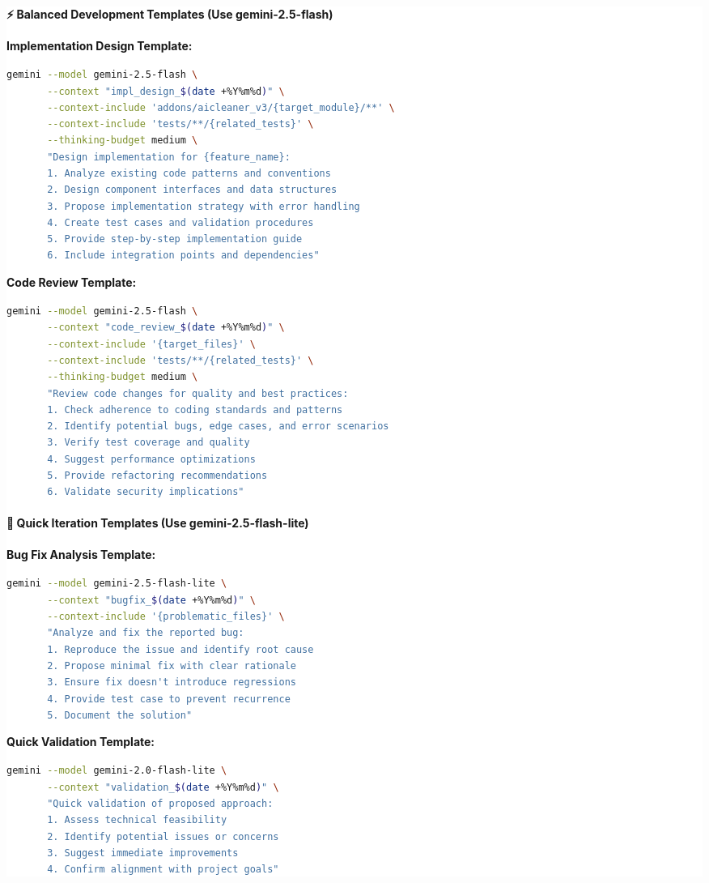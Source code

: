 #### ⚡ **Balanced Development Templates** (Use gemini-2.5-flash)

**Implementation Design Template:**
```bash
gemini --model gemini-2.5-flash \
       --context "impl_design_$(date +%Y%m%d)" \
       --context-include 'addons/aicleaner_v3/{target_module}/**' \
       --context-include 'tests/**/{related_tests}' \
       --thinking-budget medium \
       "Design implementation for {feature_name}:
       1. Analyze existing code patterns and conventions
       2. Design component interfaces and data structures
       3. Propose implementation strategy with error handling
       4. Create test cases and validation procedures
       5. Provide step-by-step implementation guide
       6. Include integration points and dependencies"
```

**Code Review Template:**
```bash
gemini --model gemini-2.5-flash \
       --context "code_review_$(date +%Y%m%d)" \
       --context-include '{target_files}' \
       --context-include 'tests/**/{related_tests}' \
       --thinking-budget medium \
       "Review code changes for quality and best practices:
       1. Check adherence to coding standards and patterns
       2. Identify potential bugs, edge cases, and error scenarios
       3. Verify test coverage and quality
       4. Suggest performance optimizations
       5. Provide refactoring recommendations
       6. Validate security implications"
```

#### 🚀 **Quick Iteration Templates** (Use gemini-2.5-flash-lite)

**Bug Fix Analysis Template:**
```bash
gemini --model gemini-2.5-flash-lite \
       --context "bugfix_$(date +%Y%m%d)" \
       --context-include '{problematic_files}' \
       "Analyze and fix the reported bug:
       1. Reproduce the issue and identify root cause
       2. Propose minimal fix with clear rationale
       3. Ensure fix doesn't introduce regressions
       4. Provide test case to prevent recurrence
       5. Document the solution"
```

**Quick Validation Template:**
```bash
gemini --model gemini-2.0-flash-lite \
       --context "validation_$(date +%Y%m%d)" \
       "Quick validation of proposed approach:
       1. Assess technical feasibility
       2. Identify potential issues or concerns
       3. Suggest immediate improvements
       4. Confirm alignment with project goals"
```
